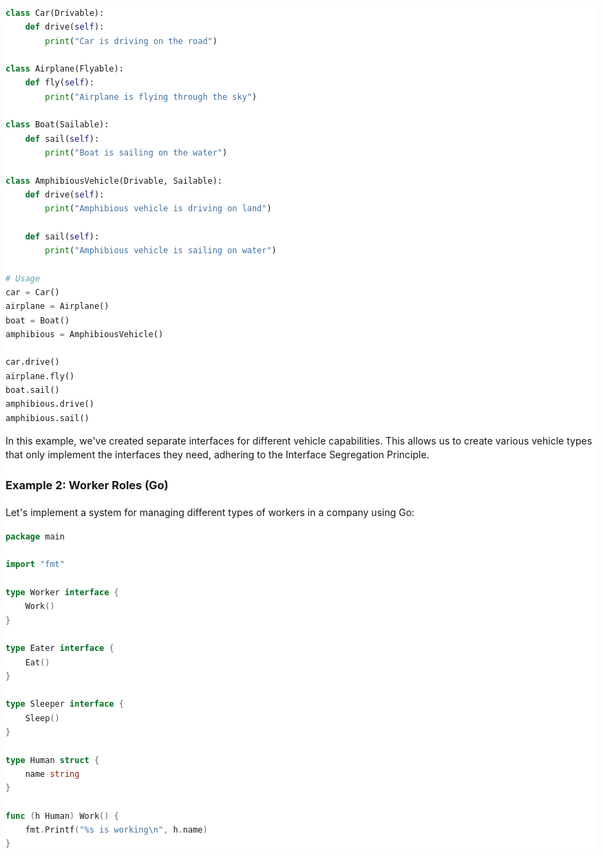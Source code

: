 ```python
class Car(Drivable):
    def drive(self):
        print("Car is driving on the road")

class Airplane(Flyable):
    def fly(self):
        print("Airplane is flying through the sky")

class Boat(Sailable):
    def sail(self):
        print("Boat is sailing on the water")

class AmphibiousVehicle(Drivable, Sailable):
    def drive(self):
        print("Amphibious vehicle is driving on land")
    
    def sail(self):
        print("Amphibious vehicle is sailing on water")

# Usage
car = Car()
airplane = Airplane()
boat = Boat()
amphibious = AmphibiousVehicle()

car.drive()
airplane.fly()
boat.sail()
amphibious.drive()
amphibious.sail()
```

In this example, we've created separate interfaces for different vehicle capabilities. This allows us to create various vehicle types that only implement the interfaces they need, adhering to the Interface Segregation Principle.

### Example 2: Worker Roles (Go)

Let's implement a system for managing different types of workers in a company using Go:

```go
package main

import "fmt"

type Worker interface {
    Work()
}

type Eater interface {
    Eat()
}

type Sleeper interface {
    Sleep()
}

type Human struct {
    name string
}

func (h Human) Work() {
    fmt.Printf("%s is working\n", h.name)
}
```